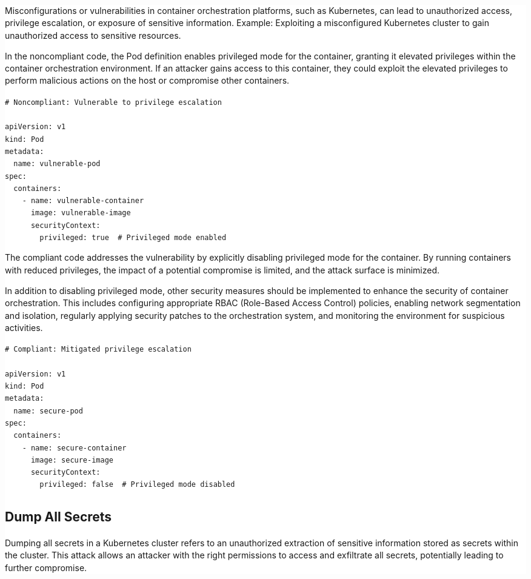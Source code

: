 Misconfigurations or vulnerabilities in container orchestration platforms, such as Kubernetes, can lead to unauthorized access, privilege escalation, or exposure of sensitive information. Example: Exploiting a misconfigured Kubernetes cluster to gain unauthorized access to sensitive resources.


In the noncompliant code, the Pod definition enables privileged mode for the container, granting it elevated privileges within the container orchestration environment. If an attacker gains access to this container, they could exploit the elevated privileges to perform malicious actions on the host or compromise other containers.


```
# Noncompliant: Vulnerable to privilege escalation

apiVersion: v1
kind: Pod
metadata:
  name: vulnerable-pod
spec:
  containers:
    - name: vulnerable-container
      image: vulnerable-image
      securityContext:
        privileged: true  # Privileged mode enabled
```

The compliant code addresses the vulnerability by explicitly disabling privileged mode for the container. By running containers with reduced privileges, the impact of a potential compromise is limited, and the attack surface is minimized.

In addition to disabling privileged mode, other security measures should be implemented to enhance the security of container orchestration. This includes configuring appropriate RBAC (Role-Based Access Control) policies, enabling network segmentation and isolation, regularly applying security patches to the orchestration system, and monitoring the environment for suspicious activities.

```
# Compliant: Mitigated privilege escalation

apiVersion: v1
kind: Pod
metadata:
  name: secure-pod
spec:
  containers:
    - name: secure-container
      image: secure-image
      securityContext:
        privileged: false  # Privileged mode disabled
```


## Dump All Secrets

Dumping all secrets in a Kubernetes cluster refers to an unauthorized extraction of sensitive information stored as secrets within the cluster. This attack allows an attacker with the right permissions to access and exfiltrate all secrets, potentially leading to further compromise.
